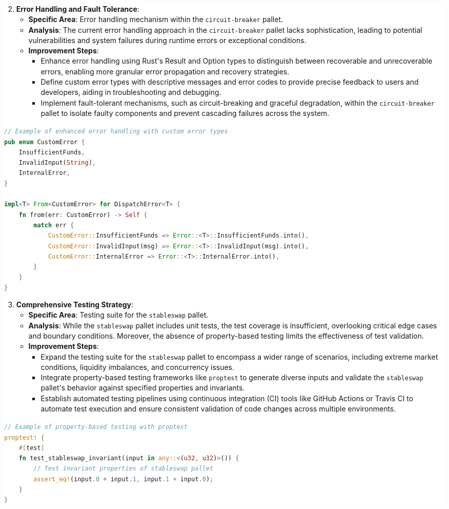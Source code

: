 2. **Error Handling and Fault Tolerance**:
   - **Specific Area**: Error handling mechanism within the `circuit-breaker` pallet.
   - **Analysis**: The current error handling approach in the `circuit-breaker` pallet lacks sophistication, leading to potential vulnerabilities and system failures during runtime errors or exceptional conditions.
   - **Improvement Steps**:
     - Enhance error handling using Rust's Result and Option types to distinguish between recoverable and unrecoverable errors, enabling more granular error propagation and recovery strategies.
     - Define custom error types with descriptive messages and error codes to provide precise feedback to users and developers, aiding in troubleshooting and debugging.
     - Implement fault-tolerant mechanisms, such as circuit-breaking and graceful degradation, within the `circuit-breaker` pallet to isolate faulty components and prevent cascading failures across the system.

```rust
// Example of enhanced error handling with custom error types
pub enum CustomError {
    InsufficientFunds,
    InvalidInput(String),
    InternalError,
}

impl<T> From<CustomError> for DispatchError<T> {
    fn from(err: CustomError) -> Self {
        match err {
            CustomError::InsufficientFunds => Error::<T>::InsufficientFunds.into(),
            CustomError::InvalidInput(msg) => Error::<T>::InvalidInput(msg).into(),
            CustomError::InternalError => Error::<T>::InternalError.into(),
        }
    }
}
```

3. **Comprehensive Testing Strategy**:
   - **Specific Area**: Testing suite for the `stableswap` pallet.
   - **Analysis**: While the `stableswap` pallet includes unit tests, the test coverage is insufficient, overlooking critical edge cases and boundary conditions. Moreover, the absence of property-based testing limits the effectiveness of test validation.
   - **Improvement Steps**:
     - Expand the testing suite for the `stableswap` pallet to encompass a wider range of scenarios, including extreme market conditions, liquidity imbalances, and concurrency issues.
     - Integrate property-based testing frameworks like `proptest` to generate diverse inputs and validate the `stableswap` pallet's behavior against specified properties and invariants.
     - Establish automated testing pipelines using continuous integration (CI) tools like GitHub Actions or Travis CI to automate test execution and ensure consistent validation of code changes across multiple environments.

```rust
// Example of property-based testing with proptest
proptest! {
    #[test]
    fn test_stableswap_invariant(input in any::<(u32, u32)>()) {
        // Test invariant properties of stableswap pallet
        assert_eq!(input.0 + input.1, input.1 + input.0);
    }
}
```
